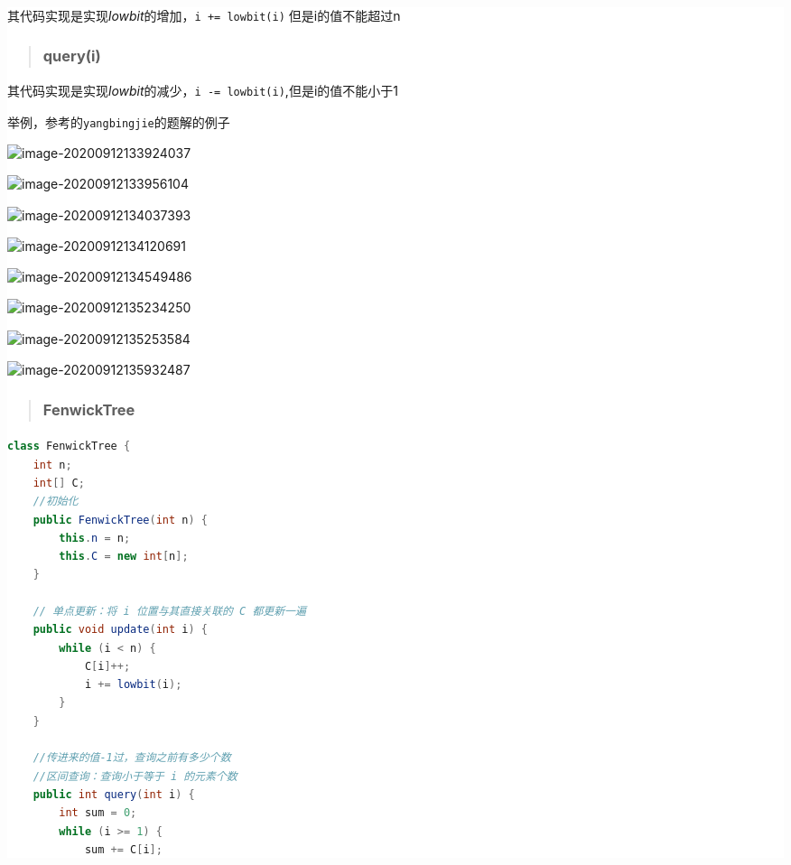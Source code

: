 其代码实现是实现$lowbit$的增加，`i += lowbit(i)` 但是i的值不能超过n

> ### query(i)

其代码实现是实现$lowbit$的减少，`i -= lowbit(i)`,但是i的值不能小于1



举例，参考的`yangbingjie`的题解的例子

![image-20200912133924037](D:\Dev\SrcCode\geek-algorithm-leetcode\src\main\leetcode_manuscripts\classical_algorithm\一文掌握树状数组.assets\image-20200912133924037.png)



![image-20200912133956104](D:\Dev\SrcCode\geek-algorithm-leetcode\src\main\leetcode_manuscripts\classical_algorithm\一文掌握树状数组.assets\image-20200912133956104.png)





![image-20200912134037393](D:\Dev\SrcCode\geek-algorithm-leetcode\src\main\leetcode_manuscripts\classical_algorithm\一文掌握树状数组.assets\image-20200912134037393.png)



![image-20200912134120691](D:\Dev\SrcCode\geek-algorithm-leetcode\src\main\leetcode_manuscripts\classical_algorithm\一文掌握树状数组.assets\image-20200912134120691.png)

![image-20200912134549486](D:\Dev\SrcCode\geek-algorithm-leetcode\src\main\leetcode_manuscripts\classical_algorithm\一文掌握树状数组.assets\image-20200912134549486.png)







![image-20200912135234250](D:\Dev\SrcCode\geek-algorithm-leetcode\src\main\leetcode_manuscripts\classical_algorithm\一文掌握树状数组.assets\image-20200912135234250.png)





![image-20200912135253584](D:\Dev\SrcCode\geek-algorithm-leetcode\src\main\leetcode_manuscripts\classical_algorithm\一文掌握树状数组.assets\image-20200912135253584.png)





![image-20200912135932487](D:\Dev\SrcCode\geek-algorithm-leetcode\src\main\leetcode_manuscripts\classical_algorithm\一文掌握树状数组.assets\image-20200912135932487.png)



> ### FenwickTree

```java
class FenwickTree {
    int n;
    int[] C;
    //初始化
    public FenwickTree(int n) {
        this.n = n;
        this.C = new int[n];
    }

    // 单点更新：将 i 位置与其直接关联的 C 都更新一遍
    public void update(int i) {
        while (i < n) {
            C[i]++;
            i += lowbit(i);
        }
    }

    //传进来的值-1过，查询之前有多少个数
    //区间查询：查询小于等于 i 的元素个数
    public int query(int i) {
        int sum = 0;
        while (i >= 1) {
            sum += C[i];
```